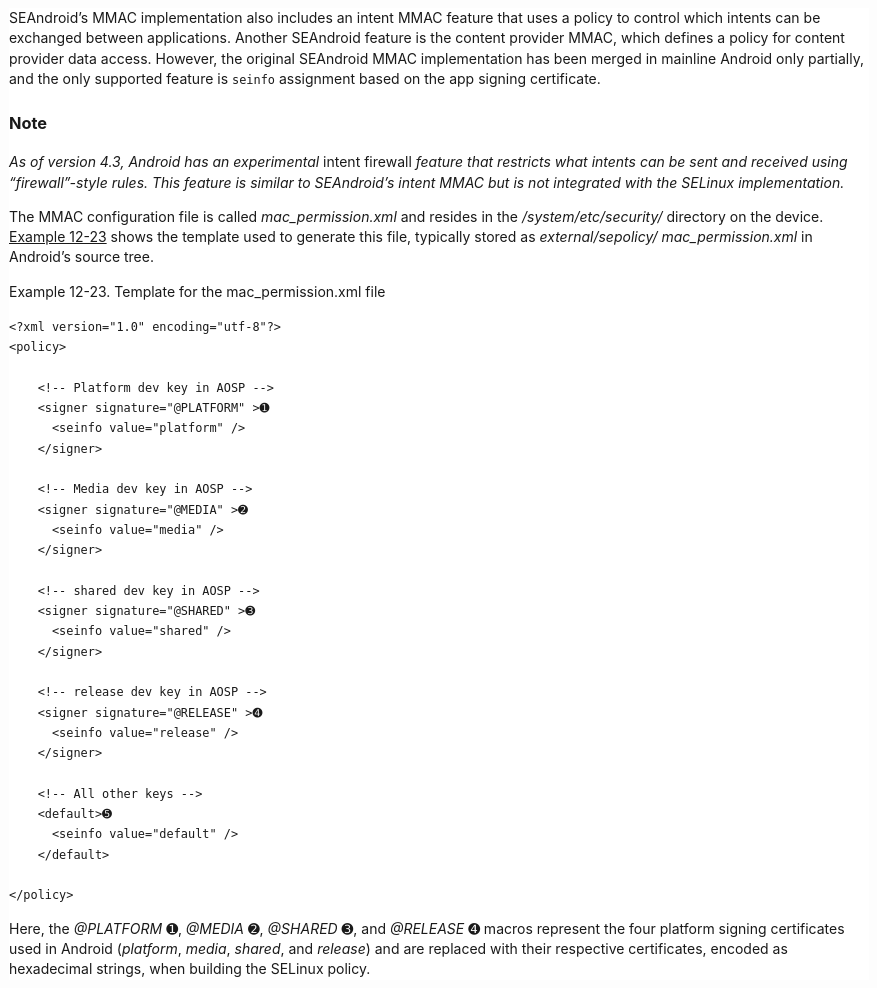 SEAndroid’s MMAC implementation also includes an intent MMAC feature that uses a policy to control which intents can be exchanged between applications. Another SEAndroid feature is the content provider MMAC, which defines a policy for content provider data access. However, the original SEAndroid MMAC implementation has been merged in mainline Android only partially, and the only supported feature is `seinfo` assignment based on the app signing certificate.

### Note

*As of version 4.3, Android has an experimental* intent firewall *feature that restricts what intents can be sent and received using “firewall”-style rules. This feature is similar to SEAndroid’s intent MMAC but is not integrated with the SELinux implementation.*

The MMAC configuration file is called *mac_permission.xml* and resides in the */system/etc/security/* directory on the device. [Example 12-23](ch12.html#template_for_the_macunderscorepermission "Example 12-23. Template for the mac_permission.xml file") shows the template used to generate this file, typically stored as *external/sepolicy/ mac_permission.xml* in Android’s source tree.

Example 12-23. Template for the mac_permission.xml file

```
<?xml version="1.0" encoding="utf-8"?>
<policy>

    <!-- Platform dev key in AOSP -->
    <signer signature="@PLATFORM" >➊
      <seinfo value="platform" />
    </signer>

    <!-- Media dev key in AOSP -->
    <signer signature="@MEDIA" >➋
      <seinfo value="media" />
    </signer>

    <!-- shared dev key in AOSP -->
    <signer signature="@SHARED" >➌
      <seinfo value="shared" />
    </signer>

    <!-- release dev key in AOSP -->
    <signer signature="@RELEASE" >➍
      <seinfo value="release" />
    </signer>

    <!-- All other keys -->
    <default>➎
      <seinfo value="default" />
    </default>

</policy>
```

Here, the *@PLATFORM* ➊, *@MEDIA* ➋, *@SHARED* ➌, and *@RELEASE* ➍ macros represent the four platform signing certificates used in Android (*platform*, *media*, *shared*, and *release*) and are replaced with their respective certificates, encoded as hexadecimal strings, when building the SELinux policy.
